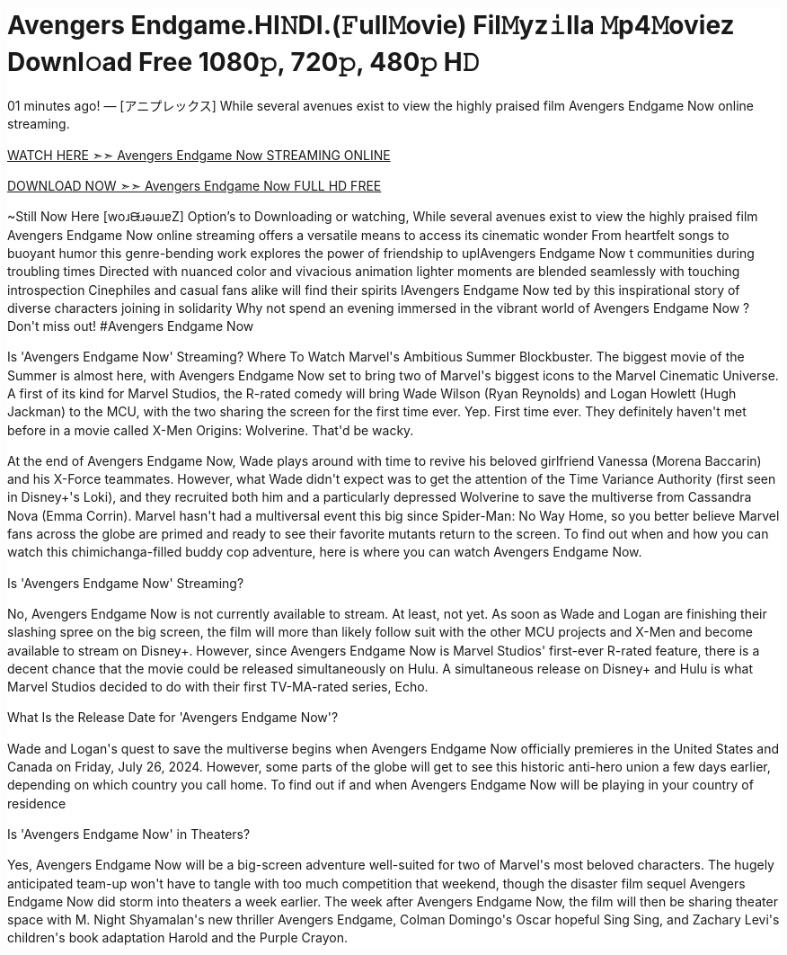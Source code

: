# Avengers Endgame.HI𝙽DI.(𝙵ull𝙼ovie) Fil𝙼yz𝚒lla 𝙼p4𝙼oviez Downl𝚘ad Free 1080𝚙, 720𝚙, 480𝚙 H𝙳

01 minutes ago! — [アニプレックス] While several avenues exist to view the highly praised film Avengers Endgame Now online streaming.

[WATCH HERE ➣➣ Avengers Endgame Now STREAMING ONLINE](https://downx.org/Avenger_Endgame)


[DOWNLOAD NOW ➣➣ Avengers Endgame Now FULL HD FREE](https://downx.org/Avenger_Endgame)


~Still Now Here [woɹᙠɹǝuɹɐZ] Option’s to Downloading or watching, While several avenues exist to view the highly praised film Avengers Endgame Now online streaming offers a versatile means to access its cinematic wonder From heartfelt songs to buoyant humor this genre-bending work explores the power of friendship to uplAvengers Endgame Now t communities during troubling times Directed with nuanced color and vivacious animation lighter moments are blended seamlessly with touching introspection Cinephiles and casual fans alike will find their spirits lAvengers Endgame Now ted by this inspirational story of diverse characters joining in solidarity Why not spend an evening immersed in the vibrant world of Avengers Endgame Now ? Don't miss out! #Avengers Endgame Now

Is 'Avengers Endgame Now' Streaming? Where To Watch Marvel's Ambitious Summer Blockbuster. The biggest movie of the Summer is almost here, with Avengers Endgame Now set to bring two of Marvel's biggest icons to the Marvel Cinematic Universe. A first of its kind for Marvel Studios, the R-rated comedy will bring Wade Wilson (Ryan Reynolds) and Logan Howlett (Hugh Jackman) to the MCU, with the two sharing the screen for the first time ever. Yep. First time ever. They definitely haven't met before in a movie called X-Men Origins: Wolverine. That'd be wacky.

At the end of Avengers Endgame Now, Wade plays around with time to revive his beloved girlfriend Vanessa (Morena Baccarin) and his X-Force teammates. However, what Wade didn't expect was to get the attention of the Time Variance Authority (first seen in Disney+'s Loki), and they recruited both him and a particularly depressed Wolverine to save the multiverse from Cassandra Nova (Emma Corrin). Marvel hasn't had a multiversal event this big since Spider-Man: No Way Home, so you better believe Marvel fans across the globe are primed and ready to see their favorite mutants return to the screen. To find out when and how you can watch this chimichanga-filled buddy cop adventure, here is where you can watch Avengers Endgame Now.

Is 'Avengers Endgame Now' Streaming?

No, Avengers Endgame Now is not currently available to stream. At least, not yet. As soon as Wade and Logan are finishing their slashing spree on the big screen, the film will more than likely follow suit with the other MCU projects and X-Men and become available to stream on Disney+. However, since Avengers Endgame Now is Marvel Studios' first-ever R-rated feature, there is a decent chance that the movie could be released simultaneously on Hulu. A simultaneous release on Disney+ and Hulu is what Marvel Studios decided to do with their first TV-MA-rated series, Echo.

What Is the Release Date for 'Avengers Endgame Now'?

Wade and Logan's quest to save the multiverse begins when Avengers Endgame Now officially premieres in the United States and Canada on Friday, July 26, 2024. However, some parts of the globe will get to see this historic anti-hero union a few days earlier, depending on which country you call home. To find out if and when Avengers Endgame Now will be playing in your country of residence

Is 'Avengers Endgame Now' in Theaters?

Yes, Avengers Endgame Now will be a big-screen adventure well-suited for two of Marvel's most beloved characters. The hugely anticipated team-up won't have to tangle with too much competition that weekend, though the disaster film sequel Avengers Endgame Now did storm into theaters a week earlier. The week after Avengers Endgame Now, the film will then be sharing theater space with M. Night Shyamalan's new thriller Avengers Endgame, Colman Domingo's Oscar hopeful Sing Sing, and Zachary Levi's children's book adaptation Harold and the Purple Crayon.
